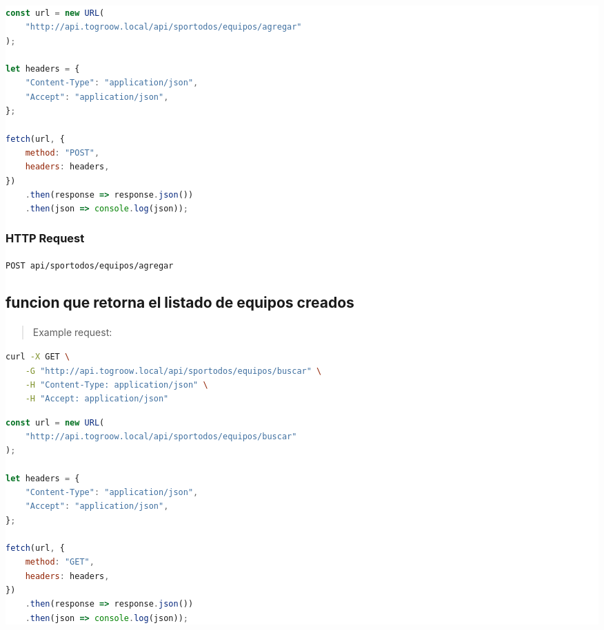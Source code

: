 ```javascript
const url = new URL(
    "http://api.togroow.local/api/sportodos/equipos/agregar"
);

let headers = {
    "Content-Type": "application/json",
    "Accept": "application/json",
};

fetch(url, {
    method: "POST",
    headers: headers,
})
    .then(response => response.json())
    .then(json => console.log(json));
```



### HTTP Request
`POST api/sportodos/equipos/agregar`





## funcion que retorna el  listado de equipos creados

> Example request:

```bash
curl -X GET \
    -G "http://api.togroow.local/api/sportodos/equipos/buscar" \
    -H "Content-Type: application/json" \
    -H "Accept: application/json"
```

```javascript
const url = new URL(
    "http://api.togroow.local/api/sportodos/equipos/buscar"
);

let headers = {
    "Content-Type": "application/json",
    "Accept": "application/json",
};

fetch(url, {
    method: "GET",
    headers: headers,
})
    .then(response => response.json())
    .then(json => console.log(json));
```
